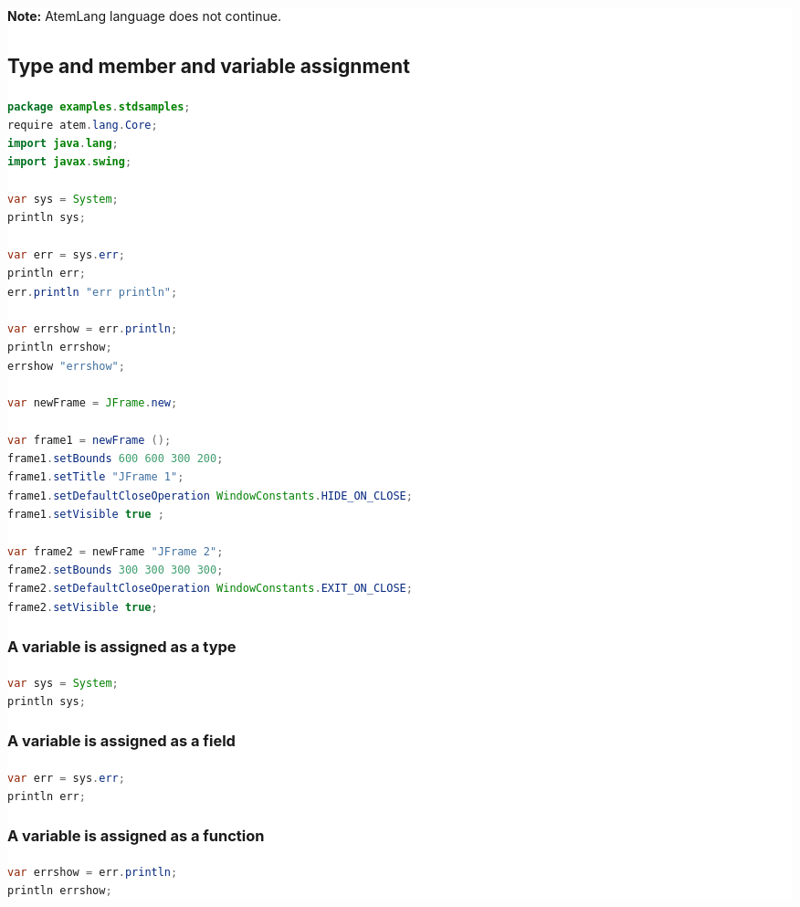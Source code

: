 **Note:** AtemLang language does not continue.


## Type and member and variable assignment

```java  {.line-numbers}
package examples.stdsamples;
require atem.lang.Core;
import java.lang;
import javax.swing;

var sys = System;
println sys;

var err = sys.err;
println err;
err.println "err println";

var errshow = err.println;
println errshow;
errshow "errshow";

var newFrame = JFrame.new;

var frame1 = newFrame ();
frame1.setBounds 600 600 300 200;
frame1.setTitle "JFrame 1";
frame1.setDefaultCloseOperation WindowConstants.HIDE_ON_CLOSE;
frame1.setVisible true ;

var frame2 = newFrame "JFrame 2";
frame2.setBounds 300 300 300 300;
frame2.setDefaultCloseOperation WindowConstants.EXIT_ON_CLOSE;
frame2.setVisible true;
```

### A variable is assigned as a type

```java  {.line-numbers}
var sys = System;
println sys;
```

### A variable is assigned as a field

```java  {.line-numbers}
var err = sys.err;
println err;
```

###  A variable is assigned as a function

```java  {.line-numbers}
var errshow = err.println;
println errshow;
```
